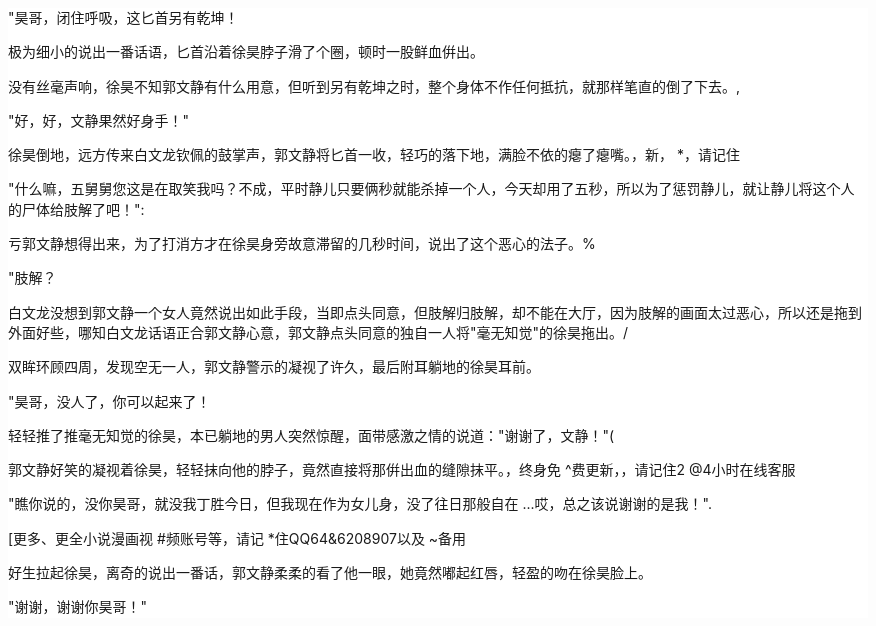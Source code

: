 



"昊哥，闭住呼吸，这匕首另有乾坤！





极为细小的说出一番话语，匕首沿着徐昊脖子滑了个圈，顿时一股鲜血倂出。



没有丝毫声响，徐昊不知郭文静有什么用意，但听到另有乾坤之时，整个身体不作任何抵抗，就那样笔直的倒了下去。,



"好，好，文静果然好身手！"



徐昊倒地，远方传来白文龙钦佩的鼓掌声，郭文静将匕首一收，轻巧的落下地，满脸不依的瘪了瘪嘴。，新， *，请记住



"什么嘛，五舅舅您这是在取笑我吗？不成，平时静儿只要俩秒就能杀掉一个人，今天却用了五秒，所以为了惩罚静儿，就让静儿将这个人的尸体给肢解了吧！":



亏郭文静想得出来，为了打消方才在徐昊身旁故意滞留的几秒时间，说出了这个恶心的法子。%





"肢解？





白文龙没想到郭文静一个女人竟然说出如此手段，当即点头同意，但肢解归肢解，却不能在大厅，因为肢解的画面太过恶心，所以还是拖到外面好些，哪知白文龙话语正合郭文静心意，郭文静点头同意的独自一人将"毫无知觉"的徐昊拖出。/



双眸环顾四周，发现空无一人，郭文静警示的凝视了许久，最后附耳躺地的徐昊耳前。



"昊哥，没人了，你可以起来了！



轻轻推了推毫无知觉的徐昊，本已躺地的男人突然惊醒，面带感激之情的说道："谢谢了，文静！"(



郭文静好笑的凝视着徐昊，轻轻抹向他的脖子，竟然直接将那倂出血的缝隙抹平。，终身免 ^费更新，，请记住2 @4小时在线客服



"瞧你说的，没你昊哥，就没我丁胜今日，但我现在作为女儿身，没了往日那般自在 ...哎，总之该说谢谢的是我！".



 [更多、更全小说漫画视 #频账号等，请记 *住QQ64&6208907以及 ~备用



好生拉起徐昊，离奇的说出一番话，郭文静柔柔的看了他一眼，她竟然嘟起红唇，轻盈的吻在徐昊脸上。



"谢谢，谢谢你昊哥！"

